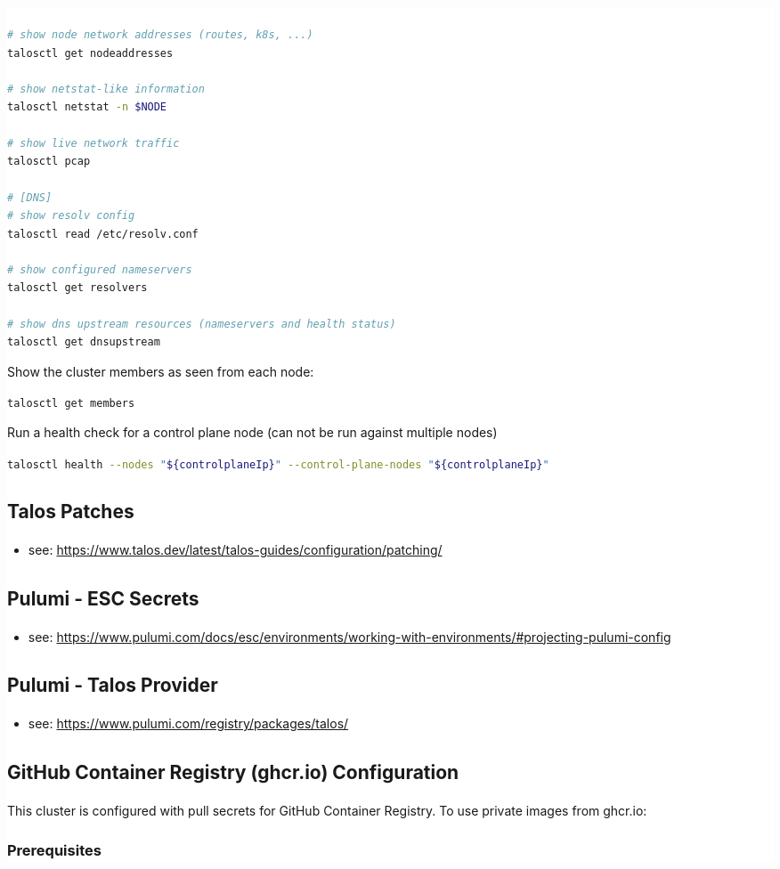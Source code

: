 ```bash

# show node network addresses (routes, k8s, ...)
talosctl get nodeaddresses

# show netstat-like information
talosctl netstat -n $NODE

# show live network traffic
talosctl pcap

# [DNS]
# show resolv config
talosctl read /etc/resolv.conf

# show configured nameservers
talosctl get resolvers

# show dns upstream resources (nameservers and health status)
talosctl get dnsupstream
```

Show the cluster members as seen from each node:

```bash
talosctl get members
```

Run a health check for a control plane node (can not be run against multiple nodes)

```bash
talosctl health --nodes "${controlplaneIp}" --control-plane-nodes "${controlplaneIp}"
```

## Talos Patches

* see: https://www.talos.dev/latest/talos-guides/configuration/patching/

## Pulumi - ESC Secrets

* see: https://www.pulumi.com/docs/esc/environments/working-with-environments/#projecting-pulumi-config

## Pulumi - Talos Provider

* see: https://www.pulumi.com/registry/packages/talos/

## GitHub Container Registry (ghcr.io) Configuration

This cluster is configured with pull secrets for GitHub Container Registry. To use private images from ghcr.io:

### Prerequisites
